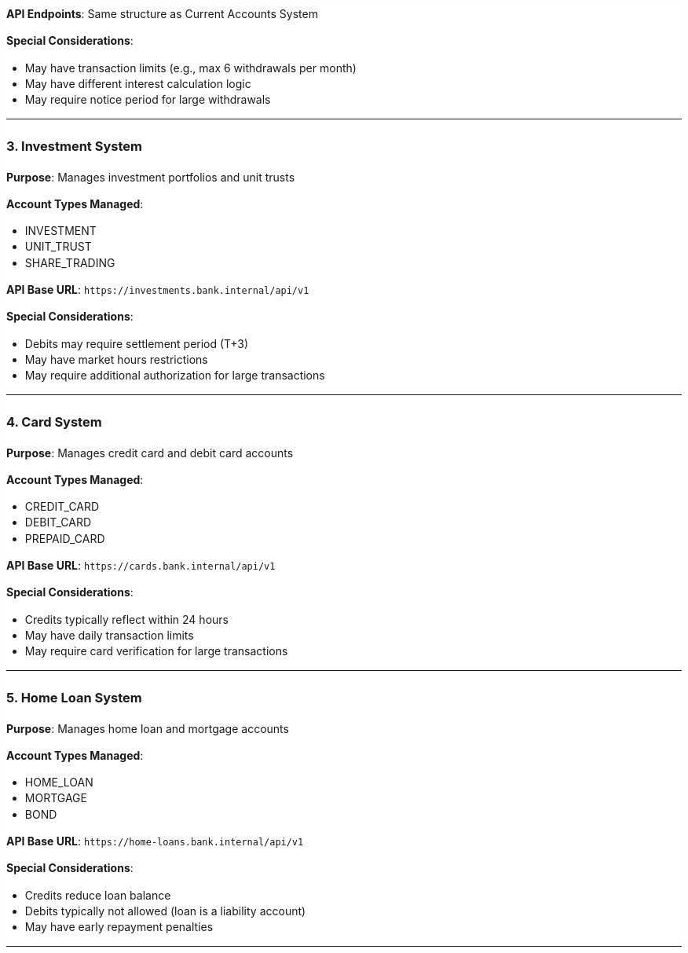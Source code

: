**API Endpoints**: Same structure as Current Accounts System

**Special Considerations**:
- May have transaction limits (e.g., max 6 withdrawals per month)
- May have different interest calculation logic
- May require notice period for large withdrawals

---

### 3. Investment System

**Purpose**: Manages investment portfolios and unit trusts

**Account Types Managed**:
- INVESTMENT
- UNIT_TRUST
- SHARE_TRADING

**API Base URL**: `https://investments.bank.internal/api/v1`

**Special Considerations**:
- Debits may require settlement period (T+3)
- May have market hours restrictions
- May require additional authorization for large transactions

---

### 4. Card System

**Purpose**: Manages credit card and debit card accounts

**Account Types Managed**:
- CREDIT_CARD
- DEBIT_CARD
- PREPAID_CARD

**API Base URL**: `https://cards.bank.internal/api/v1`

**Special Considerations**:
- Credits typically reflect within 24 hours
- May have daily transaction limits
- May require card verification for large transactions

---

### 5. Home Loan System

**Purpose**: Manages home loan and mortgage accounts

**Account Types Managed**:
- HOME_LOAN
- MORTGAGE
- BOND

**API Base URL**: `https://home-loans.bank.internal/api/v1`

**Special Considerations**:
- Credits reduce loan balance
- Debits typically not allowed (loan is a liability account)
- May have early repayment penalties

---